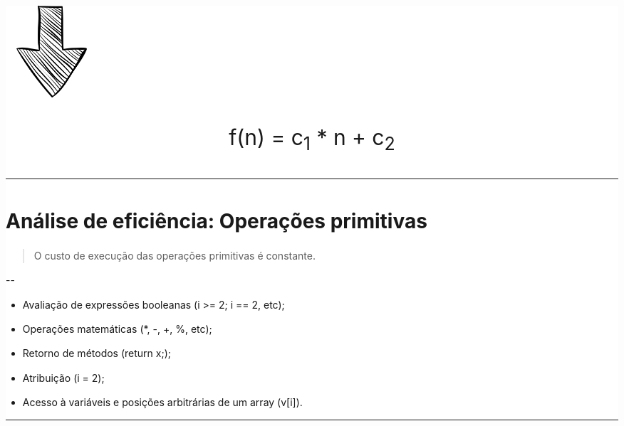 <img class="center" style="width:15%" src="figures/down.png" />

<center>
<p style="font-size:30px">f(n) = c<sub>1</sub> * n + c<sub>2</sub></p>
</center>

---

# Análise de eficiência: Operações primitivas


<blockquote>O custo de execução das operações primitivas é constante.
</blockquote>

--
<br>
* Avaliação de expressões booleanas (i >= 2; i == 2, etc);

* Operações matemáticas (*, -, +, %, etc);

* Retorno de métodos (return x;);

* Atribuição (i = 2);

* Acesso à variáveis e posições arbitrárias de um array (v[i]).

---
